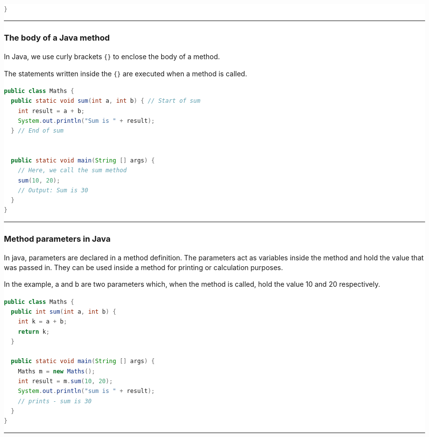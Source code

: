 ```Java
}
```

---

### The body of a Java method
In Java, we use curly brackets `{}` to enclose the body of a method.

The statements written inside the `{}` are executed when a method is called.

```Java
public class Maths {
  public static void sum(int a, int b) { // Start of sum
    int result = a + b;
    System.out.println("Sum is " + result);
  } // End of sum
  
  
  public static void main(String [] args) {
    // Here, we call the sum method
    sum(10, 20);
    // Output: Sum is 30
  }
}
```

---

### Method parameters in Java
In java, parameters are declared in a method definition. The parameters act as variables inside the method and hold the value that was passed in. They can be used inside a method for printing or calculation purposes.

In the example, a and b are two parameters which, when the method is called, hold the value 10 and 20 respectively.

```Java
public class Maths {
  public int sum(int a, int b) {
    int k = a + b;
    return k;
  }
  
  public static void main(String [] args) {
    Maths m = new Maths();
    int result = m.sum(10, 20);
    System.out.println("sum is " + result);
    // prints - sum is 30
  }
}
```

---
